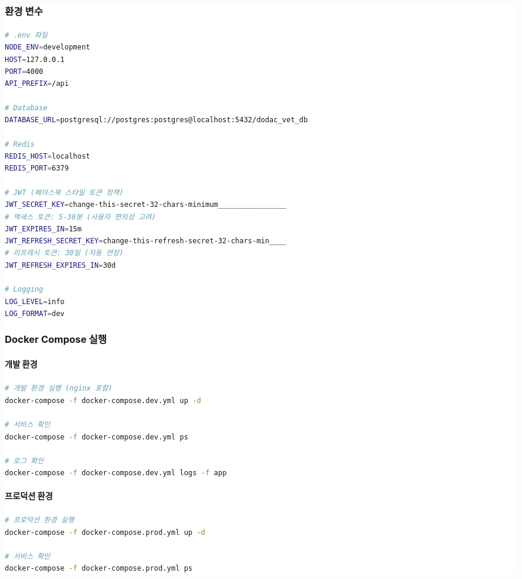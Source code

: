 ### 환경 변수

```bash
# .env 파일
NODE_ENV=development
HOST=127.0.0.1
PORT=4000
API_PREFIX=/api

# Database
DATABASE_URL=postgresql://postgres:postgres@localhost:5432/dodac_vet_db

# Redis
REDIS_HOST=localhost
REDIS_PORT=6379

# JWT (페이스북 스타일 토큰 정책)
JWT_SECRET_KEY=change-this-secret-32-chars-minimum________________
# 액세스 토큰: 5-30분 (사용자 편의성 고려)
JWT_EXPIRES_IN=15m
JWT_REFRESH_SECRET_KEY=change-this-refresh-secret-32-chars-min____
# 리프레시 토큰: 30일 (자동 연장)
JWT_REFRESH_EXPIRES_IN=30d

# Logging
LOG_LEVEL=info
LOG_FORMAT=dev
```

### Docker Compose 실행

#### 개발 환경

```bash
# 개발 환경 실행 (nginx 포함)
docker-compose -f docker-compose.dev.yml up -d

# 서비스 확인
docker-compose -f docker-compose.dev.yml ps

# 로그 확인
docker-compose -f docker-compose.dev.yml logs -f app
```

#### 프로덕션 환경

```bash
# 프로덕션 환경 실행
docker-compose -f docker-compose.prod.yml up -d

# 서비스 확인
docker-compose -f docker-compose.prod.yml ps
```
